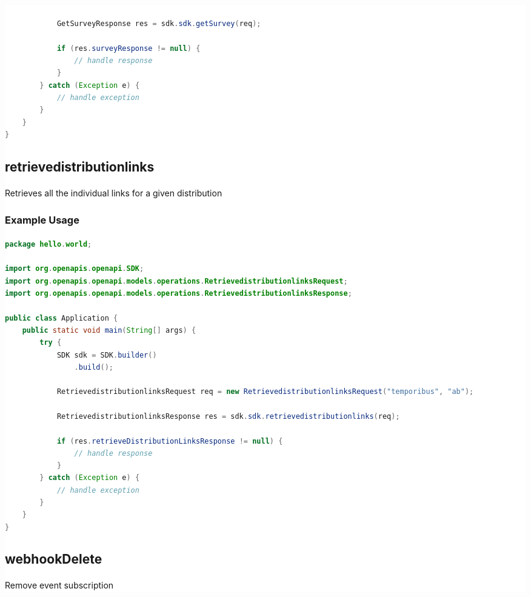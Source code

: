 ```java

            GetSurveyResponse res = sdk.sdk.getSurvey(req);

            if (res.surveyResponse != null) {
                // handle response
            }
        } catch (Exception e) {
            // handle exception
        }
    }
}
```

## retrievedistributionlinks

Retrieves all the individual links for a given distribution

### Example Usage

```java
package hello.world;

import org.openapis.openapi.SDK;
import org.openapis.openapi.models.operations.RetrievedistributionlinksRequest;
import org.openapis.openapi.models.operations.RetrievedistributionlinksResponse;

public class Application {
    public static void main(String[] args) {
        try {
            SDK sdk = SDK.builder()
                .build();

            RetrievedistributionlinksRequest req = new RetrievedistributionlinksRequest("temporibus", "ab");            

            RetrievedistributionlinksResponse res = sdk.sdk.retrievedistributionlinks(req);

            if (res.retrieveDistributionLinksResponse != null) {
                // handle response
            }
        } catch (Exception e) {
            // handle exception
        }
    }
}
```

## webhookDelete

Remove event subscription
